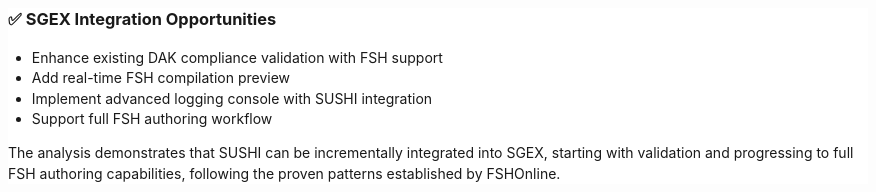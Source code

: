 ### ✅ SGEX Integration Opportunities
- Enhance existing DAK compliance validation with FSH support
- Add real-time FSH compilation preview
- Implement advanced logging console with SUSHI integration
- Support full FSH authoring workflow

The analysis demonstrates that SUSHI can be incrementally integrated into SGEX, starting with validation and progressing to full FSH authoring capabilities, following the proven patterns established by FSHOnline.